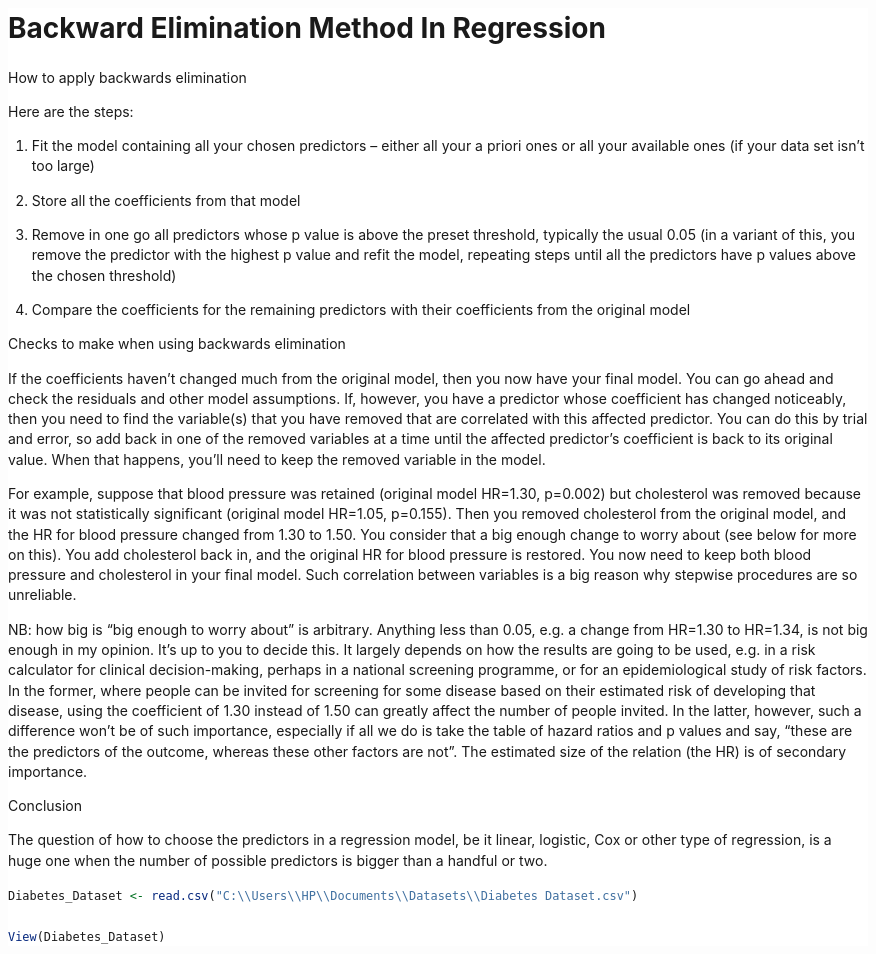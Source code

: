 Backward Elimination Method In Regression
================
How to apply backwards elimination

Here are the steps:

1. Fit the model containing all your chosen predictors – either all your a priori ones or all your available ones (if your data set isn’t too large)

2. Store all the coefficients from that model

3. Remove in one go all predictors whose p value is above the preset threshold, typically the usual 0.05 (in a variant of this, you remove the predictor with the highest p value and refit the model, repeating steps until all the predictors have p values above the chosen threshold)

4. Compare the coefficients for the remaining predictors with their coefficients from the original model

Checks to make when using backwards elimination

If the coefficients haven’t changed much from the original model, then you now have your final model. You can go ahead and check the residuals and other model assumptions. If, however, you have a predictor whose coefficient has changed noticeably, then you need to find the variable(s) that you have removed that are correlated with this affected predictor. You can do this by trial and error, so add back in one of the removed variables at a time until the affected predictor’s coefficient is back to its original value. When that happens, you’ll need to keep the removed variable in the model. 

For example, suppose that blood pressure was retained (original model HR=1.30, p=0.002) but cholesterol was removed because it was not statistically significant (original model HR=1.05, p=0.155). Then you removed cholesterol from the original model, and the HR for blood pressure changed from 1.30 to 1.50. You consider that a big enough change to worry about (see below for more on this). You add cholesterol back in, and the original HR for blood pressure is restored. You now need to keep both blood pressure and cholesterol in your final model. Such correlation between variables is a big reason why stepwise procedures are so unreliable.

NB: how big is “big enough to worry about” is arbitrary. Anything less than 0.05, e.g. a change from HR=1.30 to HR=1.34, is not big enough in my opinion. It’s up to you to decide this. It largely depends on how the results are going to be used, e.g. in a risk calculator for clinical decision-making, perhaps in a national screening programme, or for an epidemiological study of risk factors. In the former, where people can be invited for screening for some disease based on their estimated risk of developing that disease, using the coefficient of 1.30 instead of 1.50 can greatly affect the number of people invited. In the latter, however, such a difference won’t be of such importance, especially if all we do is take the table of hazard ratios and p values and say, “these are the predictors of the outcome, whereas these other factors are not”. The estimated size of the relation (the HR) is of secondary importance. 

Conclusion

The question of how to choose the predictors in a regression model, be it linear, logistic, Cox or other type of regression, is a huge one when the number of possible predictors is bigger than a handful or two.


``` r
Diabetes_Dataset <- read.csv("C:\\Users\\HP\\Documents\\Datasets\\Diabetes Dataset.csv")

View(Diabetes_Dataset)
```
